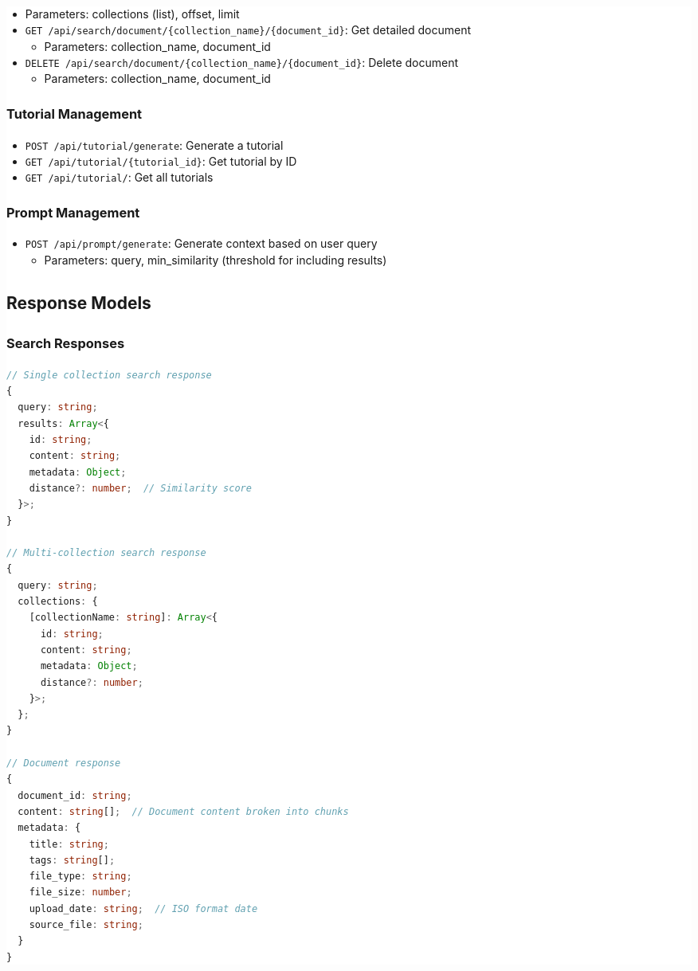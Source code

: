   - Parameters: collections (list), offset, limit
- `GET /api/search/document/{collection_name}/{document_id}`: Get detailed document
  - Parameters: collection_name, document_id
- `DELETE /api/search/document/{collection_name}/{document_id}`: Delete document
  - Parameters: collection_name, document_id

### Tutorial Management
- `POST /api/tutorial/generate`: Generate a tutorial
- `GET /api/tutorial/{tutorial_id}`: Get tutorial by ID
- `GET /api/tutorial/`: Get all tutorials

### Prompt Management
- `POST /api/prompt/generate`: Generate context based on user query
  - Parameters: query, min_similarity (threshold for including results)

## Response Models

### Search Responses

```typescript
// Single collection search response
{
  query: string;
  results: Array<{
    id: string;
    content: string;
    metadata: Object;
    distance?: number;  // Similarity score
  }>;
}

// Multi-collection search response
{
  query: string;
  collections: {
    [collectionName: string]: Array<{
      id: string;
      content: string;
      metadata: Object;
      distance?: number;
    }>;
  };
}

// Document response
{
  document_id: string;
  content: string[];  // Document content broken into chunks
  metadata: {
    title: string;
    tags: string[];
    file_type: string;
    file_size: number;
    upload_date: string;  // ISO format date
    source_file: string;
  }
}
```
